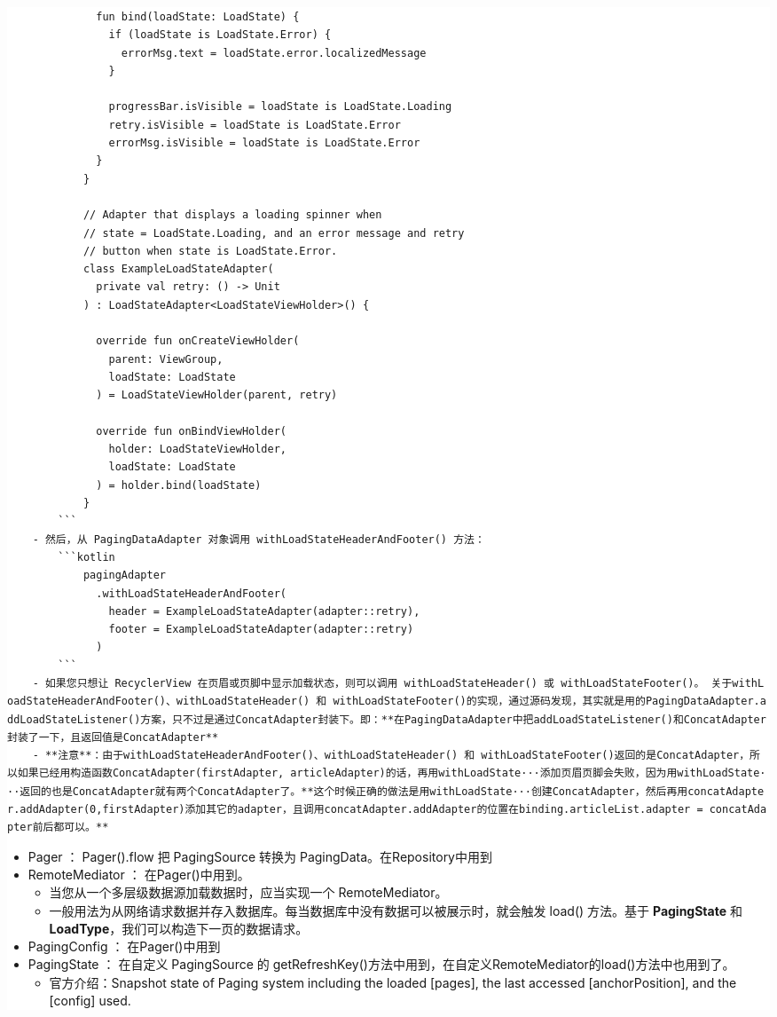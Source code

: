                   fun bind(loadState: LoadState) {
                    if (loadState is LoadState.Error) {
                      errorMsg.text = loadState.error.localizedMessage
                    }

                    progressBar.isVisible = loadState is LoadState.Loading
                    retry.isVisible = loadState is LoadState.Error
                    errorMsg.isVisible = loadState is LoadState.Error
                  }
                }

                // Adapter that displays a loading spinner when
                // state = LoadState.Loading, and an error message and retry
                // button when state is LoadState.Error.
                class ExampleLoadStateAdapter(
                  private val retry: () -> Unit
                ) : LoadStateAdapter<LoadStateViewHolder>() {

                  override fun onCreateViewHolder(
                    parent: ViewGroup,
                    loadState: LoadState
                  ) = LoadStateViewHolder(parent, retry)

                  override fun onBindViewHolder(
                    holder: LoadStateViewHolder,
                    loadState: LoadState
                  ) = holder.bind(loadState)
                }
            ```
        - 然后，从 PagingDataAdapter 对象调用 withLoadStateHeaderAndFooter() 方法：
            ```kotlin
                pagingAdapter
                  .withLoadStateHeaderAndFooter(
                    header = ExampleLoadStateAdapter(adapter::retry),
                    footer = ExampleLoadStateAdapter(adapter::retry)
                  )
            ```
        - 如果您只想让 RecyclerView 在页眉或页脚中显示加载状态，则可以调用 withLoadStateHeader() 或 withLoadStateFooter()。 关于withLoadStateHeaderAndFooter()、withLoadStateHeader() 和 withLoadStateFooter()的实现，通过源码发现，其实就是用的PagingDataAdapter.addLoadStateListener()方案，只不过是通过ConcatAdapter封装下。即：**在PagingDataAdapter中把addLoadStateListener()和ConcatAdapter封装了一下，且返回值是ConcatAdapter**
        - **注意**：由于withLoadStateHeaderAndFooter()、withLoadStateHeader() 和 withLoadStateFooter()返回的是ConcatAdapter，所以如果已经用构造函数ConcatAdapter(firstAdapter, articleAdapter)的话，再用withLoadState···添加页眉页脚会失败，因为用withLoadState···返回的也是ConcatAdapter就有两个ConcatAdapter了。**这个时候正确的做法是用withLoadState···创建ConcatAdapter，然后再用concatAdapter.addAdapter(0,firstAdapter)添加其它的adapter，且调用concatAdapter.addAdapter的位置在binding.articleList.adapter = concatAdapter前后都可以。**

- Pager ： Pager().flow 把 PagingSource 转换为 PagingData。在Repository中用到
- RemoteMediator ： 在Pager()中用到。
    - 当您从一个多层级数据源加载数据时，应当实现一个 RemoteMediator。
    - 一般用法为从网络请求数据并存入数据库。每当数据库中没有数据可以被展示时，就会触发 load() 方法。基于 **PagingState** 和 **LoadType**，我们可以构造下一页的数据请求。
- PagingConfig ： 在Pager()中用到
- PagingState ： 在自定义 PagingSource 的 getRefreshKey()方法中用到，在自定义RemoteMediator的load()方法中也用到了。
    - 官方介绍：Snapshot state of Paging system including the loaded [pages], the last accessed [anchorPosition], and the [config] used.
